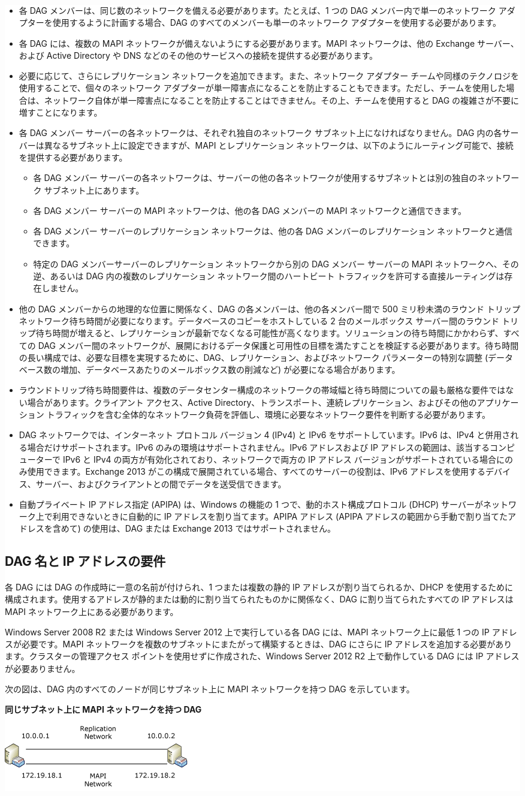   - 各 DAG メンバーは、同じ数のネットワークを備える必要があります。たとえば、1 つの DAG メンバー内で単一のネットワーク アダプターを使用するように計画する場合、DAG のすべてのメンバーも単一のネットワーク アダプターを使用する必要があります。

  - 各 DAG には、複数の MAPI ネットワークが備えないようにする必要があります。MAPI ネットワークは、他の Exchange サーバー、および Active Directory や DNS などのその他のサービスへの接続を提供する必要があります。

  - 必要に応じて、さらにレプリケーション ネットワークを追加できます。また、ネットワーク アダプター チームや同様のテクノロジを使用することで、個々のネットワーク アダプターが単一障害点になることを防止することもできます。ただし、チームを使用した場合は、ネットワーク自体が単一障害点になることを防止することはできません。その上、チームを使用すると DAG の複雑さが不要に増すことになります。

  - 各 DAG メンバー サーバーの各ネットワークは、それぞれ独自のネットワーク サブネット上になければなりません。DAG 内の各サーバーは異なるサブネット上に設定できますが、MAPI とレプリケーション ネットワークは、以下のようにルーティング可能で、接続を提供する必要があります。
    
      - 各 DAG メンバー サーバーの各ネットワークは、サーバーの他の各ネットワークが使用するサブネットとは別の独自のネットワーク サブネット上にあります。
    
      - 各 DAG メンバー サーバーの MAPI ネットワークは、他の各 DAG メンバーの MAPI ネットワークと通信できます。
    
      - 各 DAG メンバー サーバーのレプリケーション ネットワークは、他の各 DAG メンバーのレプリケーション ネットワークと通信できます。
    
      - 特定の DAG メンバーサーバーのレプリケーション ネットワークから別の DAG メンバー サーバーの MAPI ネットワークへ、その逆、あるいは DAG 内の複数のレプリケーション ネットワーク間のハートビート トラフィックを許可する直接ルーティングは存在しません。

  - 他の DAG メンバーからの地理的な位置に関係なく、DAG の各メンバーは、他の各メンバー間で 500 ミリ秒未満のラウンド トリップ ネットワーク待ち時間が必要になります。データベースのコピーをホストしている 2 台のメールボックス サーバー間のラウンド トリップ待ち時間が増えると、レプリケーションが最新でなくなる可能性が高くなります。ソリューションの待ち時間にかかわらず、すべての DAG メンバー間のネットワークが、展開におけるデータ保護と可用性の目標を満たすことを検証する必要があります。待ち時間の長い構成では、必要な目標を実現するために、DAG、レプリケーション、およびネットワーク パラメーターの特別な調整 (データベース数の増加、データベースあたりのメールボックス数の削減など) が必要になる場合があります。

  - ラウンドトリップ待ち時間要件は、複数のデータセンター構成のネットワークの帯域幅と待ち時間についての最も厳格な要件ではない場合があります。クライアント アクセス、Active Directory、トランスポート、連続レプリケーション、およびその他のアプリケーション トラフィックを含む全体的なネットワーク負荷を評価し、環境に必要なネットワーク要件を判断する必要があります。

  - DAG ネットワークでは、インターネット プロトコル バージョン 4 (IPv4) と IPv6 をサポートしています。IPv6 は、IPv4 と併用される場合だけサポートされます。IPv6 のみの環境はサポートされません。IPv6 アドレスおよび IP アドレスの範囲は、該当するコンピューターで IPv6 と IPv4 の両方が有効化されており、ネットワークで両方の IP アドレス バージョンがサポートされている場合にのみ使用できます。Exchange 2013 がこの構成で展開されている場合、すべてのサーバーの役割は、IPv6 アドレスを使用するデバイス、サーバー、およびクライアントとの間でデータを送受信できます。

  - 自動プライベート IP アドレス指定 (APIPA) は、Windows の機能の 1 つで、動的ホスト構成プロトコル (DHCP) サーバーがネットワーク上で利用できないときに自動的に IP アドレスを割り当てます。APIPA アドレス (APIPA アドレスの範囲から手動で割り当てたアドレスを含めて) の使用は、DAG または Exchange 2013 ではサポートされません。

## DAG 名と IP アドレスの要件

各 DAG には DAG の作成時に一意の名前が付けられ、1 つまたは複数の静的 IP アドレスが割り当てられるか、DHCP を使用するために構成されます。使用するアドレスが静的または動的に割り当てられたものかに関係なく、DAG に割り当てられたすべての IP アドレスは MAPI ネットワーク上にある必要があります。

Windows Server 2008 R2 または Windows Server 2012 上で実行している各 DAG には、MAPI ネットワーク上に最低 1 つの IP アドレスが必要です。MAPI ネットワークを複数のサブネットにまたがって構築するときは、DAG にさらに IP アドレスを追加する必要があります。クラスターの管理アクセス ポイントを使用せずに作成された、Windows Server 2012 R2 上で動作している DAG には IP アドレスが必要ありません。

次の図は、DAG 内のすべてのノードが同じサブネット上に MAPI ネットワークを持つ DAG を示しています。

**同じサブネット上に MAPI ネットワークを持つ DAG**

![単一サブネット上の DAG](images/Dd638104.bcb7ef68-6d18-4516-a736-b936991c82cb(EXCHG.150).gif "単一サブネット上の DAG")
